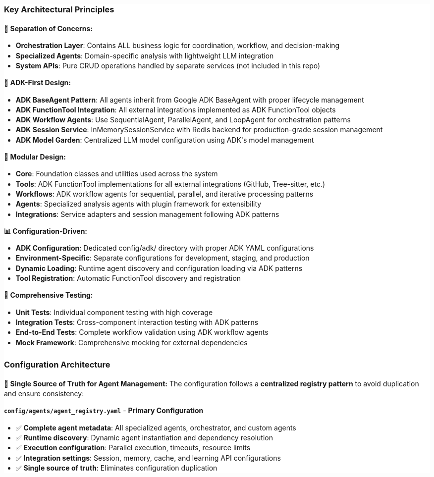 ```
```

### Key Architectural Principles

**🎯 Separation of Concerns:**
- **Orchestration Layer**: Contains ALL business logic for coordination, workflow, and decision-making
- **Specialized Agents**: Domain-specific analysis with lightweight LLM integration
- **System APIs**: Pure CRUD operations handled by separate services (not included in this repo)

**🔧 ADK-First Design:**
- **ADK BaseAgent Pattern**: All agents inherit from Google ADK BaseAgent with proper lifecycle management
- **ADK FunctionTool Integration**: All external integrations implemented as ADK FunctionTool objects
- **ADK Workflow Agents**: Use SequentialAgent, ParallelAgent, and LoopAgent for orchestration patterns
- **ADK Session Service**: InMemorySessionService with Redis backend for production-grade session management
- **ADK Model Garden**: Centralized LLM model configuration using ADK's model management

**🔧 Modular Design:**
- **Core**: Foundation classes and utilities used across the system
- **Tools**: ADK FunctionTool implementations for all external integrations (GitHub, Tree-sitter, etc.)
- **Workflows**: ADK workflow agents for sequential, parallel, and iterative processing patterns
- **Agents**: Specialized analysis agents with plugin framework for extensibility
- **Integrations**: Service adapters and session management following ADK patterns

**📊 Configuration-Driven:**
- **ADK Configuration**: Dedicated config/adk/ directory with proper ADK YAML configurations
- **Environment-Specific**: Separate configurations for development, staging, and production
- **Dynamic Loading**: Runtime agent discovery and configuration loading via ADK patterns
- **Tool Registration**: Automatic FunctionTool discovery and registration

**🧪 Comprehensive Testing:**
- **Unit Tests**: Individual component testing with high coverage
- **Integration Tests**: Cross-component interaction testing with ADK patterns
- **End-to-End Tests**: Complete workflow validation using ADK workflow agents
- **Mock Framework**: Comprehensive mocking for external dependencies

### Configuration Architecture

**🔧 Single Source of Truth for Agent Management:**
The configuration follows a **centralized registry pattern** to avoid duplication and ensure consistency:

**`config/agents/agent_registry.yaml`** - **Primary Configuration**
- ✅ **Complete agent metadata**: All specialized agents, orchestrator, and custom agents
- ✅ **Runtime discovery**: Dynamic agent instantiation and dependency resolution
- ✅ **Execution configuration**: Parallel execution, timeouts, resource limits
- ✅ **Integration settings**: Session, memory, cache, and learning API configurations
- ✅ **Single source of truth**: Eliminates configuration duplication
